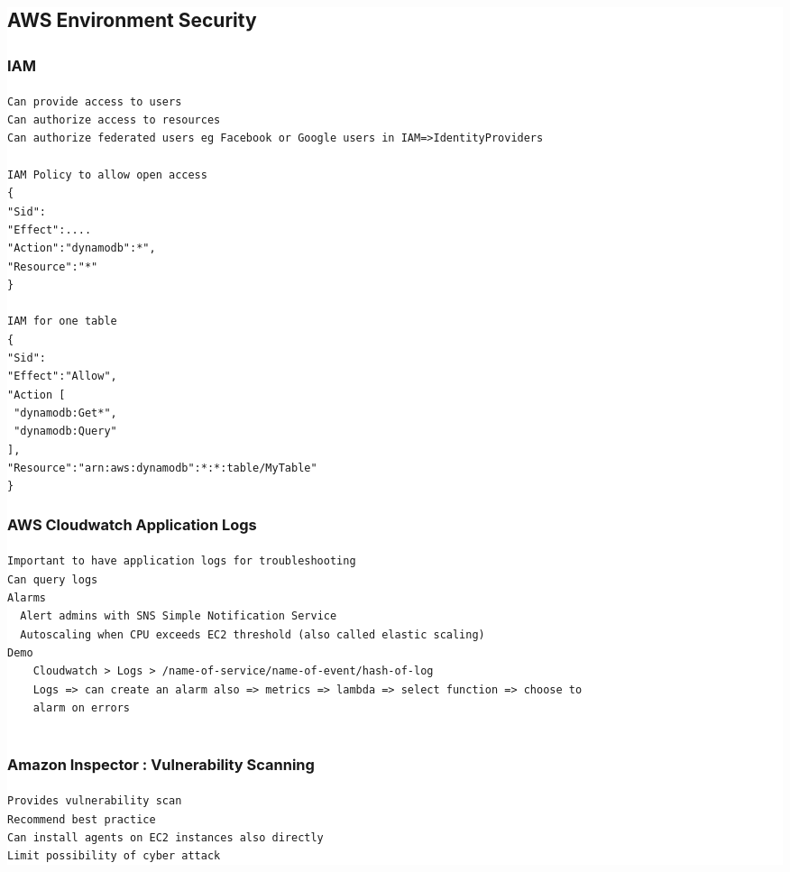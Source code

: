 ## AWS Environment Security

### IAM

```
Can provide access to users
Can authorize access to resources
Can authorize federated users eg Facebook or Google users in IAM=>IdentityProviders

IAM Policy to allow open access
{
"Sid":
"Effect":....
"Action":"dynamodb":*",
"Resource":"*"
}

IAM for one table
{
"Sid":
"Effect":"Allow",
"Action [
 "dynamodb:Get*",
 "dynamodb:Query"
],
"Resource":"arn:aws:dynamodb":*:*:table/MyTable"
}

```

### AWS Cloudwatch Application Logs

```
Important to have application logs for troubleshooting
Can query logs
Alarms
  Alert admins with SNS Simple Notification Service
  Autoscaling when CPU exceeds EC2 threshold (also called elastic scaling)
Demo
	Cloudwatch > Logs > /name-of-service/name-of-event/hash-of-log
	Logs => can create an alarm also => metrics => lambda => select function => choose to
    alarm on errors
  

```

### Amazon Inspector : Vulnerability Scanning

```
Provides vulnerability scan
Recommend best practice
Can install agents on EC2 instances also directly
Limit possibility of cyber attack
```
